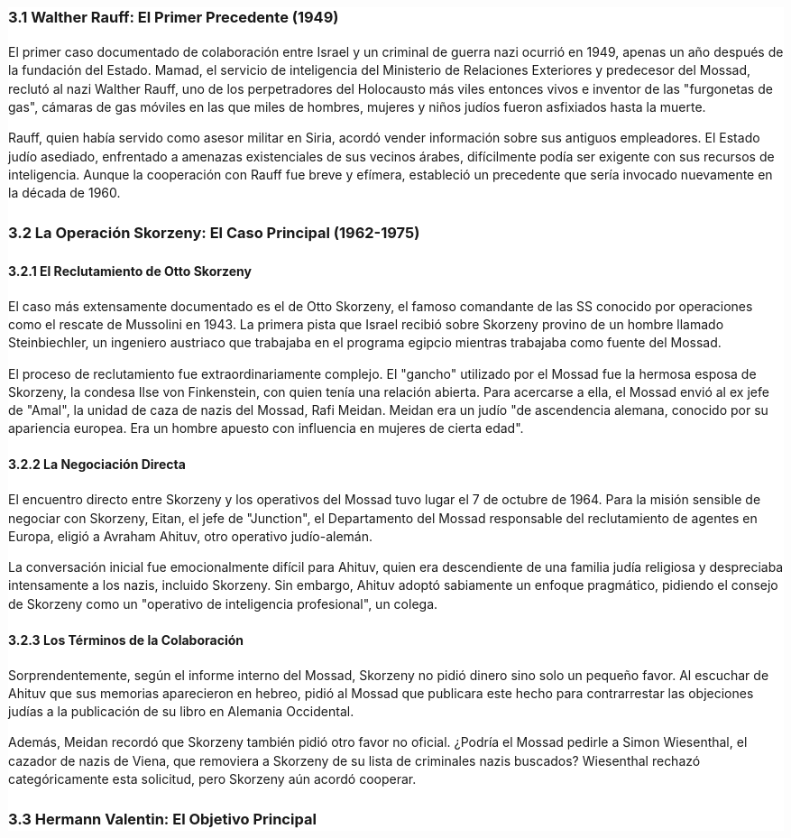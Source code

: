 ### 3.1 Walther Rauff: El Primer Precedente (1949)

El primer caso documentado de colaboración entre Israel y un criminal de guerra nazi ocurrió en 1949, apenas un año después de la fundación del Estado. Mamad, el servicio de inteligencia del Ministerio de Relaciones Exteriores y predecesor del Mossad, reclutó al nazi Walther Rauff, uno de los perpetradores del Holocausto más viles entonces vivos e inventor de las "furgonetas de gas", cámaras de gas móviles en las que miles de hombres, mujeres y niños judíos fueron asfixiados hasta la muerte.

Rauff, quien había servido como asesor militar en Siria, acordó vender información sobre sus antiguos empleadores. El Estado judío asediado, enfrentado a amenazas existenciales de sus vecinos árabes, difícilmente podía ser exigente con sus recursos de inteligencia. Aunque la cooperación con Rauff fue breve y efímera, estableció un precedente que sería invocado nuevamente en la década de 1960.

### 3.2 La Operación Skorzeny: El Caso Principal (1962-1975)

#### 3.2.1 El Reclutamiento de Otto Skorzeny

El caso más extensamente documentado es el de Otto Skorzeny, el famoso comandante de las SS conocido por operaciones como el rescate de Mussolini en 1943. La primera pista que Israel recibió sobre Skorzeny provino de un hombre llamado Steinbiechler, un ingeniero austriaco que trabajaba en el programa egipcio mientras trabajaba como fuente del Mossad.

El proceso de reclutamiento fue extraordinariamente complejo. El "gancho" utilizado por el Mossad fue la hermosa esposa de Skorzeny, la condesa Ilse von Finkenstein, con quien tenía una relación abierta. Para acercarse a ella, el Mossad envió al ex jefe de "Amal", la unidad de caza de nazis del Mossad, Rafi Meidan. Meidan era un judío "de ascendencia alemana, conocido por su apariencia europea. Era un hombre apuesto con influencia en mujeres de cierta edad".

#### 3.2.2 La Negociación Directa

El encuentro directo entre Skorzeny y los operativos del Mossad tuvo lugar el 7 de octubre de 1964. Para la misión sensible de negociar con Skorzeny, Eitan, el jefe de "Junction", el Departamento del Mossad responsable del reclutamiento de agentes en Europa, eligió a Avraham Ahituv, otro operativo judío-alemán.

La conversación inicial fue emocionalmente difícil para Ahituv, quien era descendiente de una familia judía religiosa y despreciaba intensamente a los nazis, incluido Skorzeny. Sin embargo, Ahituv adoptó sabiamente un enfoque pragmático, pidiendo el consejo de Skorzeny como un "operativo de inteligencia profesional", un colega.

#### 3.2.3 Los Términos de la Colaboración

Sorprendentemente, según el informe interno del Mossad, Skorzeny no pidió dinero sino solo un pequeño favor. Al escuchar de Ahituv que sus memorias aparecieron en hebreo, pidió al Mossad que publicara este hecho para contrarrestar las objeciones judías a la publicación de su libro en Alemania Occidental.

Además, Meidan recordó que Skorzeny también pidió otro favor no oficial. ¿Podría el Mossad pedirle a Simon Wiesenthal, el cazador de nazis de Viena, que removiera a Skorzeny de su lista de criminales nazis buscados? Wiesenthal rechazó categóricamente esta solicitud, pero Skorzeny aún acordó cooperar.

### 3.3 Hermann Valentin: El Objetivo Principal
